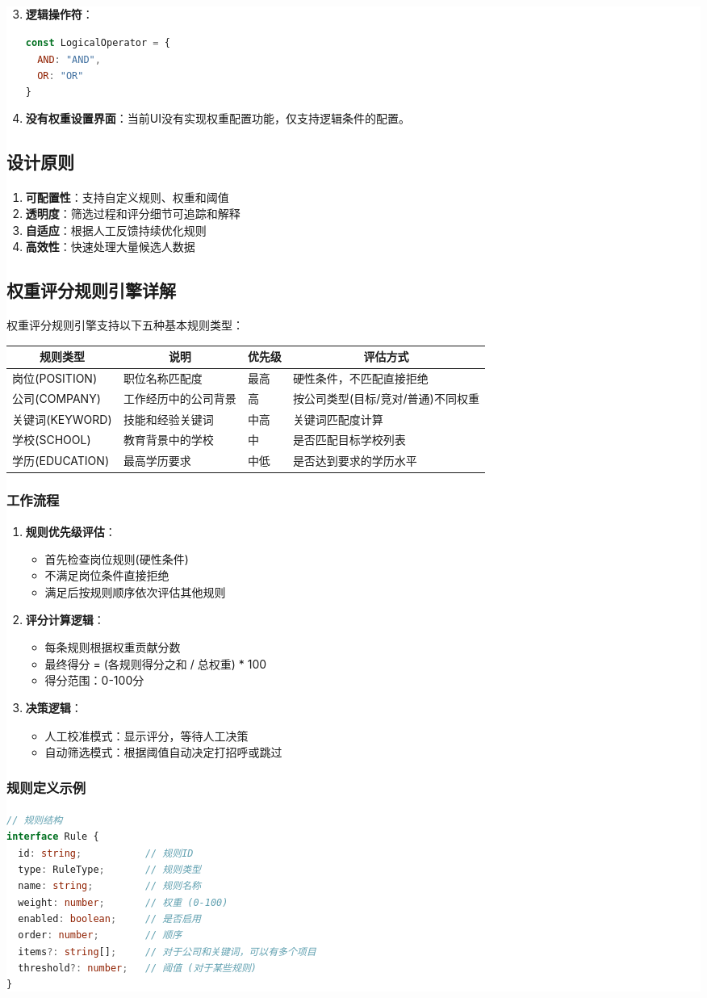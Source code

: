 3. **逻辑操作符**：
   ```javascript
   const LogicalOperator = {
     AND: "AND", 
     OR: "OR"
   }
   ```

4. **没有权重设置界面**：当前UI没有实现权重配置功能，仅支持逻辑条件的配置。

## 设计原则

1. **可配置性**：支持自定义规则、权重和阈值
2. **透明度**：筛选过程和评分细节可追踪和解释
3. **自适应**：根据人工反馈持续优化规则
4. **高效性**：快速处理大量候选人数据

## 权重评分规则引擎详解

权重评分规则引擎支持以下五种基本规则类型：

| 规则类型 | 说明 | 优先级 | 评估方式 |
|---------|------|-------|---------|
| 岗位(POSITION) | 职位名称匹配度 | 最高 | 硬性条件，不匹配直接拒绝 |
| 公司(COMPANY) | 工作经历中的公司背景 | 高 | 按公司类型(目标/竞对/普通)不同权重 |
| 关键词(KEYWORD) | 技能和经验关键词 | 中高 | 关键词匹配度计算 |
| 学校(SCHOOL) | 教育背景中的学校 | 中 | 是否匹配目标学校列表 |
| 学历(EDUCATION) | 最高学历要求 | 中低 | 是否达到要求的学历水平 |

### 工作流程

1. **规则优先级评估**：
   - 首先检查岗位规则(硬性条件)
   - 不满足岗位条件直接拒绝
   - 满足后按规则顺序依次评估其他规则

2. **评分计算逻辑**：
   - 每条规则根据权重贡献分数
   - 最终得分 = (各规则得分之和 / 总权重) * 100
   - 得分范围：0-100分

3. **决策逻辑**：
   - 人工校准模式：显示评分，等待人工决策
   - 自动筛选模式：根据阈值自动决定打招呼或跳过

### 规则定义示例

```typescript
// 规则结构
interface Rule {
  id: string;           // 规则ID
  type: RuleType;       // 规则类型
  name: string;         // 规则名称
  weight: number;       // 权重 (0-100)
  enabled: boolean;     // 是否启用
  order: number;        // 顺序
  items?: string[];     // 对于公司和关键词，可以有多个项目
  threshold?: number;   // 阈值 (对于某些规则)
}
```

